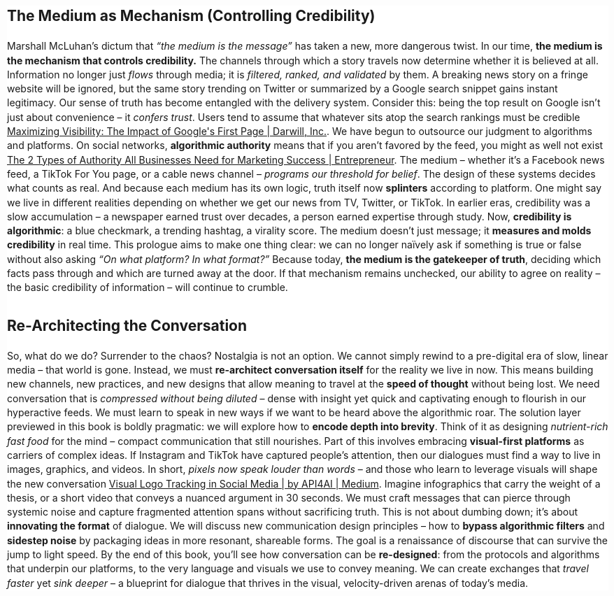 ## The Medium as Mechanism (Controlling Credibility)  
Marshall McLuhan’s dictum that *“the medium is the message”* has taken a new, more dangerous twist. In our time, **the medium is the mechanism that controls credibility.** The channels through which a story travels now determine whether it is believed at all. Information no longer just *flows* through media; it is *filtered, ranked, and validated* by them. A breaking news story on a fringe website will be ignored, but the same story trending on Twitter or summarized by a Google search snippet gains instant legitimacy. Our sense of truth has become entangled with the delivery system. Consider this: being the top result on Google isn’t just about convenience – it *confers trust*. Users tend to assume that whatever sits atop the search rankings must be credible [Maximizing Visibility: The Impact of Google's First Page | Darwill, Inc.](https://www.darwill.com/the-power-of-ranking-on-googles-first-page#:~:text=Increased%20Visibility%20and%20Credibility). We have begun to outsource our judgment to algorithms and platforms. On social networks, **algorithmic authority** means that if you aren’t favored by the feed, you might as well not exist [The 2 Types of Authority All Businesses Need for Marketing Success | Entrepreneur](https://www.entrepreneur.com/growing-a-business/the-2-types-of-authority-all-businesses-need-for-marketing/360568#:~:text=If%20you%20spend%20any%20time,networks%20and%20who%20we%20see). The medium – whether it’s a Facebook news feed, a TikTok For You page, or a cable news channel – *programs our threshold for belief*. The design of these systems decides what counts as real. And because each medium has its own logic, truth itself now **splinters** according to platform. One might say we live in different realities depending on whether we get our news from TV, Twitter, or TikTok. In earlier eras, credibility was a slow accumulation – a newspaper earned trust over decades, a person earned expertise through study. Now, **credibility is algorithmic**: a blue checkmark, a trending hashtag, a virality score. The medium doesn’t just message; it **measures and molds credibility** in real time. This prologue aims to make one thing clear: we can no longer naïvely ask if something is true or false without also asking *“On what platform? In what format?”* Because today, **the medium is the gatekeeper of truth**, deciding which facts pass through and which are turned away at the door. If that mechanism remains unchecked, our ability to agree on reality – the basic credibility of information – will continue to crumble.

## Re-Architecting the Conversation  
So, what do we do? Surrender to the chaos? Nostalgia is not an option. We cannot simply rewind to a pre-digital era of slow, linear media – that world is gone. Instead, we must **re-architect conversation itself** for the reality we live in now. This means building new channels, new practices, and new designs that allow meaning to travel at the **speed of thought** without being lost. We need conversation that is *compressed without being diluted* – dense with insight yet quick and captivating enough to flourish in our hyperactive feeds. We must learn to speak in new ways if we want to be heard above the algorithmic roar. The solution layer previewed in this book is boldly pragmatic: we will explore how to **encode depth into brevity**. Think of it as designing *nutrient-rich fast food* for the mind – compact communication that still nourishes. Part of this involves embracing **visual-first platforms** as carriers of complex ideas. If Instagram and TikTok have captured people’s attention, then our dialogues must find a way to live in images, graphics, and videos. In short, *pixels now speak louder than words* – and those who learn to leverage visuals will shape the new conversation [Visual Logo Tracking in Social Media | by API4AI | Medium](https://medium.com/@API4AI/social-listening-2-0-visual-logo-share-analytics-2b6346f10a43#:~:text=In%20short%2C%20pixels%20now%20speak,listen%20will%20shape%20the%20conversation). Imagine infographics that carry the weight of a thesis, or a short video that conveys a nuanced argument in 30 seconds. We must craft messages that can pierce through systemic noise and capture fragmented attention spans without sacrificing truth. This is not about dumbing down; it’s about **innovating the format** of dialogue. We will discuss new communication design principles – how to **bypass algorithmic filters** and **sidestep noise** by packaging ideas in more resonant, shareable forms. The goal is a renaissance of discourse that can survive the jump to light speed. By the end of this book, you’ll see how conversation can be **re-designed**: from the protocols and algorithms that underpin our platforms, to the very language and visuals we use to convey meaning. We can create exchanges that *travel faster* yet *sink deeper* – a blueprint for dialogue that thrives in the visual, velocity-driven arenas of today’s media. 
